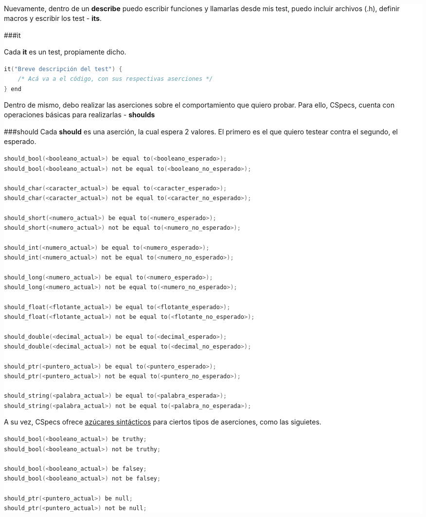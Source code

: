 Nuevamente, dentro de un **describe** puedo escribir funciones y llamarlas desde mis test, puedo incluir archivos (.h), definir macros y escribir los test - **its**.

###it

Cada **it** es un test, propiamente dicho.

```C
it("Breve descripción del test") {
    /* Acá va a el código, con sus respectivas aserciones */
} end
```

Dentro de mismo, debo realizar las aserciones sobre el comportamiento que quiero probar. Para ello, CSpecs, cuenta con operaciones básicas para realizarlas - **shoulds**

###should
Cada **should** es una aserción, la cual espera 2 valores. El primero es el que quiero testear contra el segundo, el esperado.

```C
should_bool(<booleano_actual>) be equal to(<booleano_esperado>);
should_bool(<booleano_actual>) not be equal to(<booleano_no_esperado>);

should_char(<caracter_actual>) be equal to(<caracter_esperado>);
should_char(<caracter_actual>) not be equal to(<caracter_no_esperado>);

should_short(<numero_actual>) be equal to(<numero_esperado>);
should_short(<numero_actual>) not be equal to(<numero_no_esperado>);

should_int(<numero_actual>) be equal to(<numero_esperado>);
should_int(<numero_actual>) not be equal to(<numero_no_esperado>);

should_long(<numero_actual>) be equal to(<numero_esperado>);
should_long(<numero_actual>) not be equal to(<numero_no_esperado>);

should_float(<flotante_actual>) be equal to(<flotante_esperado>);
should_float(<flotante_actual>) not be equal to(<flotante_no_esperado>);

should_double(<decimal_actual>) be equal to(<decimal_esperado>);
should_double(<decimal_actual>) not be equal to(<decimal_no_esperado>);

should_ptr(<puntero_actual>) be equal to(<puntero_esperado>);
should_ptr(<puntero_actual>) not be equal to(<puntero_no_esperado>);

should_string(<palabra_actual>) be equal to(<palabra_esperada>);
should_string(<palabra_actual>) not be equal to(<palabra_no_esperada>);
```

A su vez, CSpecs ofrece [azúcares sintácticos](http://en.wikipedia.org/wiki/Syntactic_sugar) para ciertos tipos de aserciones, como las siguietes.

```C
should_bool(<booleano_actual>) be truthy;
should_bool(<booleano_actual>) not be truthy;

should_bool(<booleano_actual>) be falsey;
should_bool(<booleano_actual>) not be falsey;

should_ptr(<puntero_actual>) be null;
should_ptr(<puntero_actual>) not be null;
```
